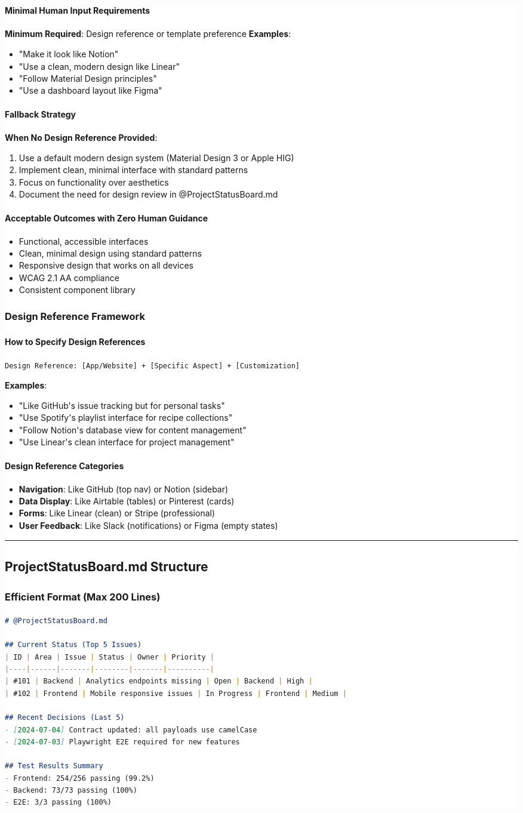 #### **Minimal Human Input Requirements**
**Minimum Required**: Design reference or template preference
**Examples**:
- "Make it look like Notion"
- "Use a clean, modern design like Linear"
- "Follow Material Design principles"
- "Use a dashboard layout like Figma"

#### **Fallback Strategy**
**When No Design Reference Provided**:
1. Use a default modern design system (Material Design 3 or Apple HIG)
2. Implement clean, minimal interface with standard patterns
3. Focus on functionality over aesthetics
4. Document the need for design review in @ProjectStatusBoard.md

#### **Acceptable Outcomes with Zero Human Guidance**
- Functional, accessible interfaces
- Clean, minimal design using standard patterns
- Responsive design that works on all devices
- WCAG 2.1 AA compliance
- Consistent component library

### Design Reference Framework

#### **How to Specify Design References**
```
Design Reference: [App/Website] + [Specific Aspect] + [Customization]
```

**Examples**:
- "Like GitHub's issue tracking but for personal tasks"
- "Use Spotify's playlist interface for recipe collections"
- "Follow Notion's database view for content management"
- "Use Linear's clean interface for project management"

#### **Design Reference Categories**
- **Navigation**: Like GitHub (top nav) or Notion (sidebar)
- **Data Display**: Like Airtable (tables) or Pinterest (cards)
- **Forms**: Like Linear (clean) or Stripe (professional)
- **User Feedback**: Like Slack (notifications) or Figma (empty states)

---

## ProjectStatusBoard.md Structure

### Efficient Format (Max 200 Lines)

```markdown
# @ProjectStatusBoard.md

## Current Status (Top 5 Issues)
| ID | Area | Issue | Status | Owner | Priority |
|----|------|-------|--------|-------|----------|
| #101 | Backend | Analytics endpoints missing | Open | Backend | High |
| #102 | Frontend | Mobile responsive issues | In Progress | Frontend | Medium |

## Recent Decisions (Last 5)
- [2024-07-04] Contract updated: all payloads use camelCase
- [2024-07-03] Playwright E2E required for new features

## Test Results Summary
- Frontend: 254/256 passing (99.2%)
- Backend: 73/73 passing (100%)
- E2E: 3/3 passing (100%)
```